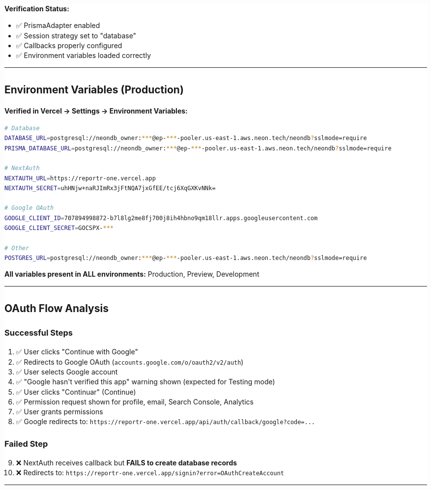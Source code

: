 **Verification Status:**
- ✅ PrismaAdapter enabled
- ✅ Session strategy set to "database"
- ✅ Callbacks properly configured
- ✅ Environment variables loaded correctly

---

## Environment Variables (Production)

**Verified in Vercel → Settings → Environment Variables:**

```bash
# Database
DATABASE_URL=postgresql://neondb_owner:***@ep-***-pooler.us-east-1.aws.neon.tech/neondb?sslmode=require
PRISMA_DATABASE_URL=postgresql://neondb_owner:***@ep-***-pooler.us-east-1.aws.neon.tech/neondb?sslmode=require

# NextAuth
NEXTAUTH_URL=https://reportr-one.vercel.app
NEXTAUTH_SECRET=uhHNjw+naRJImRx3jFtNQA7jxGfEE/tcj6XqGXKvNNk=

# Google OAuth
GOOGLE_CLIENT_ID=707894998872-b7l8lg2me8fj700j8ih4hbno9qm18llr.apps.googleusercontent.com
GOOGLE_CLIENT_SECRET=GOCSPX-***

# Other
POSTGRES_URL=postgresql://neondb_owner:***@ep-***-pooler.us-east-1.aws.neon.tech/neondb?sslmode=require
```

**All variables present in ALL environments:** Production, Preview, Development

---

## OAuth Flow Analysis

### Successful Steps
1. ✅ User clicks "Continue with Google"
2. ✅ Redirects to Google OAuth (`accounts.google.com/o/oauth2/v2/auth`)
3. ✅ User selects Google account
4. ✅ "Google hasn't verified this app" warning shown (expected for Testing mode)
5. ✅ User clicks "Continuar" (Continue)
6. ✅ Permission request shown for profile, email, Search Console, Analytics
7. ✅ User grants permissions
8. ✅ Google redirects to: `https://reportr-one.vercel.app/api/auth/callback/google?code=...`

### Failed Step
9. ❌ NextAuth receives callback but **FAILS to create database records**
10. ❌ Redirects to: `https://reportr-one.vercel.app/signin?error=OAuthCreateAccount`

---